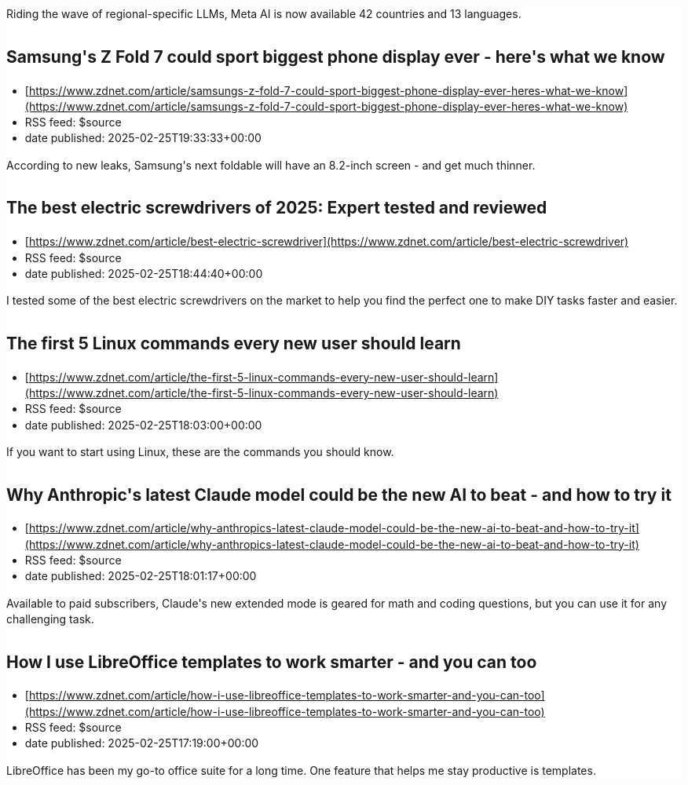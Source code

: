 Riding the wave of regional-specific LLMs, Meta AI is now available 42 countries and 13 languages.

## Samsung's Z Fold 7 could sport biggest phone display ever - here's what we know
 - [https://www.zdnet.com/article/samsungs-z-fold-7-could-sport-biggest-phone-display-ever-heres-what-we-know](https://www.zdnet.com/article/samsungs-z-fold-7-could-sport-biggest-phone-display-ever-heres-what-we-know)
 - RSS feed: $source
 - date published: 2025-02-25T19:33:33+00:00

According to new leaks, Samsung's next foldable will have an 8.2-inch screen - and get much thinner.

## The best electric screwdrivers of 2025: Expert tested and reviewed
 - [https://www.zdnet.com/article/best-electric-screwdriver](https://www.zdnet.com/article/best-electric-screwdriver)
 - RSS feed: $source
 - date published: 2025-02-25T18:44:40+00:00

I tested some of the best electric screwdrivers on the market to help you find the perfect one to make DIY tasks faster and easier.

## The first 5 Linux commands every new user should learn
 - [https://www.zdnet.com/article/the-first-5-linux-commands-every-new-user-should-learn](https://www.zdnet.com/article/the-first-5-linux-commands-every-new-user-should-learn)
 - RSS feed: $source
 - date published: 2025-02-25T18:03:00+00:00

If you want to start using Linux, these are the commands you should know.

## Why Anthropic's latest Claude model could be the new AI to beat - and how to try it
 - [https://www.zdnet.com/article/why-anthropics-latest-claude-model-could-be-the-new-ai-to-beat-and-how-to-try-it](https://www.zdnet.com/article/why-anthropics-latest-claude-model-could-be-the-new-ai-to-beat-and-how-to-try-it)
 - RSS feed: $source
 - date published: 2025-02-25T18:01:17+00:00

Available to paid subscribers, Claude's new extended mode is geared for math and coding questions, but you can use it for any challenging task.

## How I use LibreOffice templates to work smarter - and you can too
 - [https://www.zdnet.com/article/how-i-use-libreoffice-templates-to-work-smarter-and-you-can-too](https://www.zdnet.com/article/how-i-use-libreoffice-templates-to-work-smarter-and-you-can-too)
 - RSS feed: $source
 - date published: 2025-02-25T17:19:00+00:00

LibreOffice has been my go-to office suite for a long time. One feature that helps me stay productive is templates.
